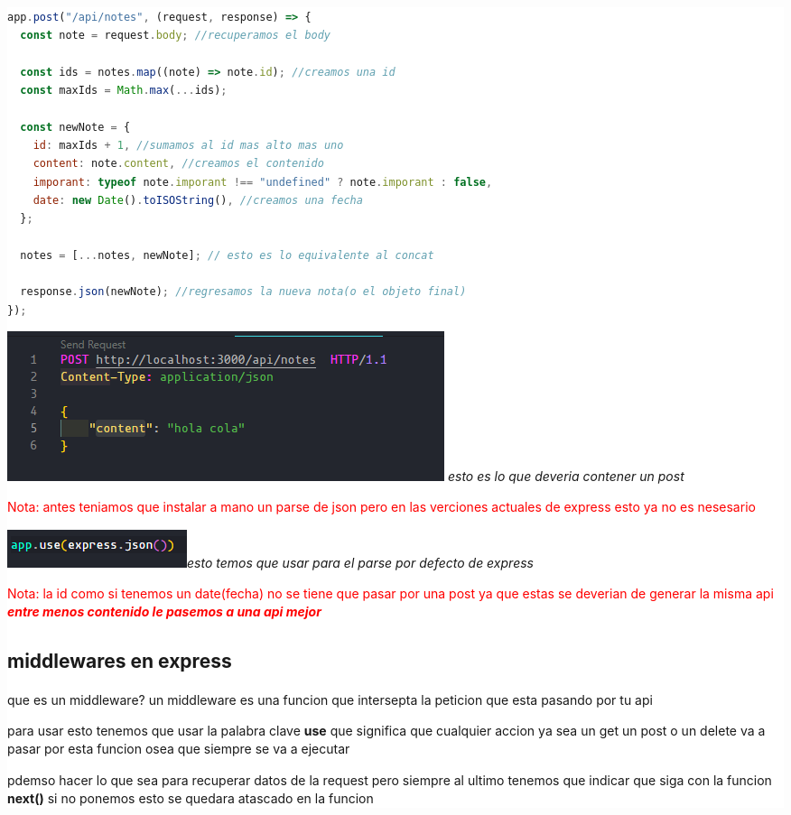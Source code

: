 ```javascript
app.post("/api/notes", (request, response) => {
  const note = request.body; //recuperamos el body

  const ids = notes.map((note) => note.id); //creamos una id
  const maxIds = Math.max(...ids);

  const newNote = {
    id: maxIds + 1, //sumamos al id mas alto mas uno
    content: note.content, //creamos el contenido
    imporant: typeof note.imporant !== "undefined" ? note.imporant : false,
    date: new Date().toISOString(), //creamos una fecha
  };

  notes = [...notes, newNote]; // esto es lo equivalente al concat

  response.json(newNote); //regresamos la nueva nota(o el objeto final)
});
```

![](./img/post.png)
<i>esto es lo que deveria contener un post</i>

<FONT color="red">Nota: antes teniamos que instalar a mano un parse de json pero en las verciones actuales de express esto ya no es nesesario</FONT>

![](./img/json%20parse.png)<i>esto temos que usar para el parse por defecto de express</i>

<FONT color="red">Nota: la id como si tenemos un date(fecha) no se tiene que pasar por una post ya que estas se deverian de generar la misma api _**entre menos contenido le pasemos a una api mejor**_ </FONT>


## middlewares en express

que es un middleware? un middleware es una funcion que intersepta la peticion que esta pasando por tu api 

para usar esto tenemos que usar la palabra clave **use** que significa que cualquier accion ya sea un get un post o un delete va a pasar por esta funcion osea que siempre se va a ejecutar

pdemso hacer lo que sea para recuperar datos de la request pero siempre al ultimo tenemos que indicar que siga con la funcion **next()** si no ponemos esto se quedara atascado en la funcion
